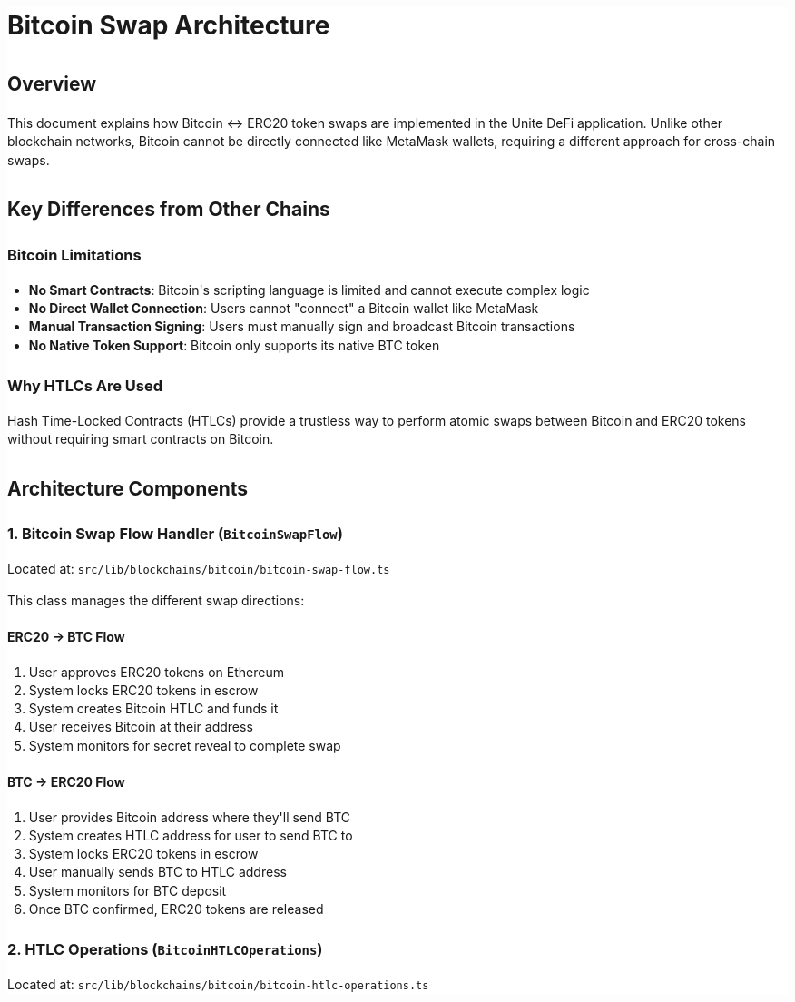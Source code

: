 # Bitcoin Swap Architecture

## Overview

This document explains how Bitcoin ↔ ERC20 token swaps are implemented in the Unite DeFi application. Unlike other blockchain networks, Bitcoin cannot be directly connected like MetaMask wallets, requiring a different approach for cross-chain swaps.

## Key Differences from Other Chains

### Bitcoin Limitations

- **No Smart Contracts**: Bitcoin's scripting language is limited and cannot execute complex logic
- **No Direct Wallet Connection**: Users cannot "connect" a Bitcoin wallet like MetaMask
- **Manual Transaction Signing**: Users must manually sign and broadcast Bitcoin transactions
- **No Native Token Support**: Bitcoin only supports its native BTC token

### Why HTLCs Are Used

Hash Time-Locked Contracts (HTLCs) provide a trustless way to perform atomic swaps between Bitcoin and ERC20 tokens without requiring smart contracts on Bitcoin.

## Architecture Components

### 1. Bitcoin Swap Flow Handler (`BitcoinSwapFlow`)

Located at: `src/lib/blockchains/bitcoin/bitcoin-swap-flow.ts`

This class manages the different swap directions:

#### ERC20 → BTC Flow

1. User approves ERC20 tokens on Ethereum
2. System locks ERC20 tokens in escrow
3. System creates Bitcoin HTLC and funds it
4. User receives Bitcoin at their address
5. System monitors for secret reveal to complete swap

#### BTC → ERC20 Flow

1. User provides Bitcoin address where they'll send BTC
2. System creates HTLC address for user to send BTC to
3. System locks ERC20 tokens in escrow
4. User manually sends BTC to HTLC address
5. System monitors for BTC deposit
6. Once BTC confirmed, ERC20 tokens are released

### 2. HTLC Operations (`BitcoinHTLCOperations`)

Located at: `src/lib/blockchains/bitcoin/bitcoin-htlc-operations.ts`
